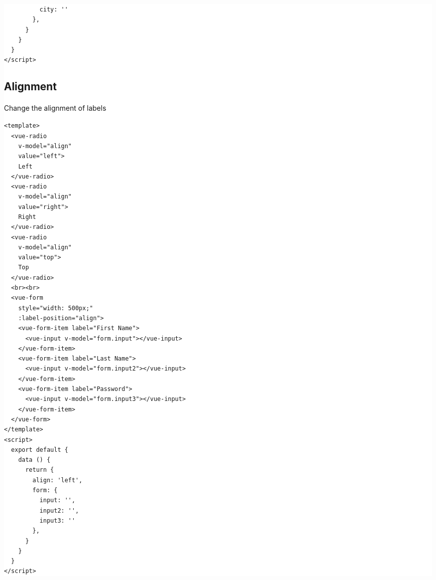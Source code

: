 ```example
          city: ''
        },
      }
    }
  }
</script>
```

## Alignment

Change the alignment of labels

```example
<template>
  <vue-radio
    v-model="align"
    value="left">
    Left
  </vue-radio>
  <vue-radio
    v-model="align"
    value="right">
    Right
  </vue-radio>
  <vue-radio
    v-model="align"
    value="top">
    Top
  </vue-radio>
  <br><br>
  <vue-form
    style="width: 500px;"
    :label-position="align">
    <vue-form-item label="First Name">
      <vue-input v-model="form.input"></vue-input>
    </vue-form-item>
    <vue-form-item label="Last Name">
      <vue-input v-model="form.input2"></vue-input>
    </vue-form-item>
    <vue-form-item label="Password">
      <vue-input v-model="form.input3"></vue-input>
    </vue-form-item>
  </vue-form>
</template>
<script>
  export default {
    data () {
      return {
        align: 'left',
        form: {
          input: '',
          input2: '',
          input3: ''
        },
      }
    }
  }
</script>
```

